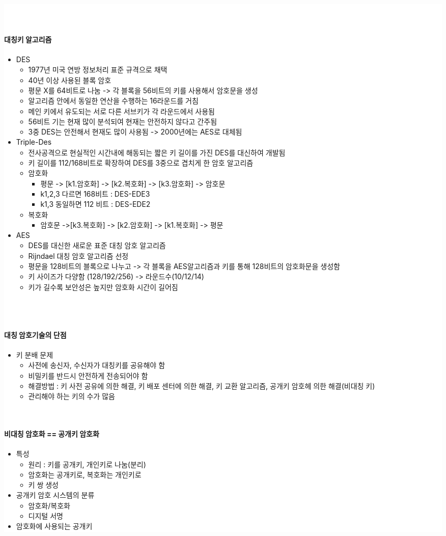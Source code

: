 <br>
<br>


#### 대칭키 알고리즘
* DES
  * 1977년 미국 연방 정보처리 표준 규격으로 채택
  * 40년 이상 사용된 블록 암호
  * 평문 X를 64비트로 나눔 -> 각 블록을 56비트의 키를 사용해서 암호문을 생성 
  * 알고리즘 안에서 동일한 연산을 수행하는 16라운드를 거침
  * 메인 키에서 유도되는 서로 다른 서브키가 각 라운드에서 사용됨
  * 56비트 기는 현재 많이 분석되여 현재는 안전하지 않다고 간주됨
  * 3중 DES는 안전해서 현재도 많이 사용됨 -> 2000년에는 AES로 대체됨
* Triple-Des
  * 전사공격으로 현실적인 시간내에 해동되는 짧은 키 길이를 가진 DES를 대신하여 개발됨
  * 키 길이를 112/168비트로 확장하여 DES를 3중으로 겹치게 한 암호 알고리즘
  * 암호화
    * 평문 -> [k1.암호화] -> [k2.복호화] -> [k3.암호화] -> 암호문
    * k1,2,3 다르면 168비트 : DES-EDE3
    * k1,3 동일하면 112 비트 : DES-EDE2
  * 복호화
    * 암호문 ->[k3.복호화] -> [k2.암호화] ->  [k1.복호화] -> 평문
* AES
  * DES를 대신한 새로운 표준 대칭 암호 알고리즘
  * Rijndael 대칭 암호 알고리즘 선정
  * 평문을 128비트의 블록으로 나누고 -> 각 블록을 AES알고리즘과 키를 통해 128비트의 암호화문을 생성함
  * 키 사이즈가 다양함 (128/192/256) -> 라운드수(10/12/14)
  * 키가 길수록 보안성은 높지만 암호화 시간이 길어짐


<br>

<br>

#### 대칭 암호기술의 단점
* 키 분배 문제
  * 사전에 송신자, 수신자가 대칭키를 공유해야 함
  * 비밀키를 반드시 안전하게 전송되어야 함
  * 해결방법 : 키 사전 공유에 의한 해결, 키 배포 센터에 의한 해결, 키 교환 알고리즘, 공개키 암호헤 의한 해결(비대칭 키)
  * 관리해야 하는 키의 수가 많음 

<br>


#### 비대칭 암호화 == 공개키 암호화
* 특성
  * 원리 : 키를 공개키, 개인키로 나눔(분리)
  * 암호화는 공개키로, 복호화는 개인키로
  * 키 쌍 생성
* 공개키 암호 시스템의 분류
  * 암호화/복호화
  * 디지털 서명
* 암호화에 사용되는 공개키
